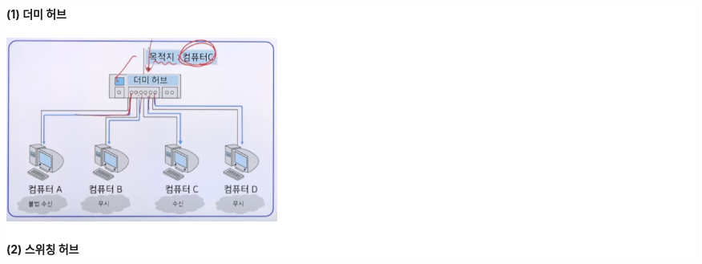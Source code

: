 

#### (1) 더미 허브

<img src="./assets/Screenshot 2025-03-05 at 11.36.14 PM.png" alt="Screenshot 2025-03-05 at 11.36.14 PM" style="zoom:33%;" />

#### (2) 스위칭 허브
